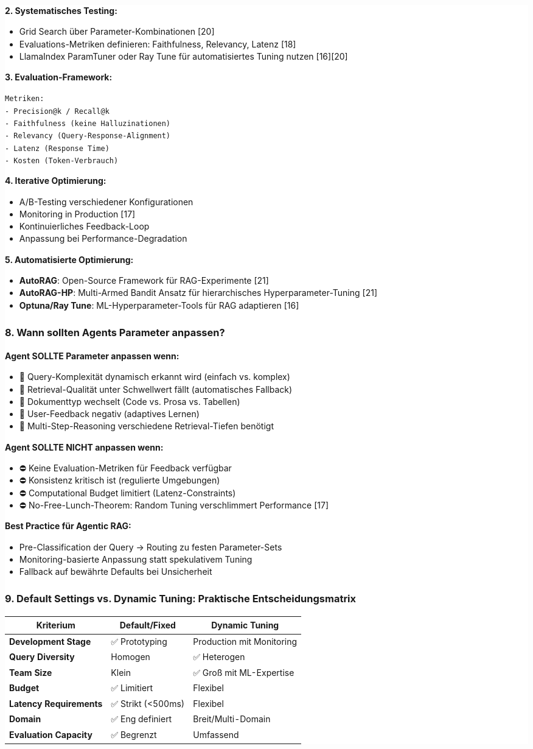 **2. Systematisches Testing:**
- Grid Search über Parameter-Kombinationen [20]
- Evaluations-Metriken definieren: Faithfulness, Relevancy, Latenz [18]
- LlamaIndex ParamTuner oder Ray Tune für automatisiertes Tuning nutzen [16][20]

**3. Evaluation-Framework:**
```
Metriken:
- Precision@k / Recall@k
- Faithfulness (keine Halluzinationen)
- Relevancy (Query-Response-Alignment)
- Latenz (Response Time)
- Kosten (Token-Verbrauch)
```

**4. Iterative Optimierung:**
- A/B-Testing verschiedener Konfigurationen
- Monitoring in Production [17]
- Kontinuierliches Feedback-Loop
- Anpassung bei Performance-Degradation

**5. Automatisierte Optimierung:**
- **AutoRAG**: Open-Source Framework für RAG-Experimente [21]
- **AutoRAG-HP**: Multi-Armed Bandit Ansatz für hierarchisches Hyperparameter-Tuning [21]
- **Optuna/Ray Tune**: ML-Hyperparameter-Tools für RAG adaptieren [16]

### 8. Wann sollten Agents Parameter anpassen?

**Agent SOLLTE Parameter anpassen wenn:**
- 🔄 Query-Komplexität dynamisch erkannt wird (einfach vs. komplex)
- 🔄 Retrieval-Qualität unter Schwellwert fällt (automatisches Fallback)
- 🔄 Dokumenttyp wechselt (Code vs. Prosa vs. Tabellen)
- 🔄 User-Feedback negativ (adaptives Lernen)
- 🔄 Multi-Step-Reasoning verschiedene Retrieval-Tiefen benötigt

**Agent SOLLTE NICHT anpassen wenn:**
- ⛔ Keine Evaluation-Metriken für Feedback verfügbar
- ⛔ Konsistenz kritisch ist (regulierte Umgebungen)
- ⛔ Computational Budget limitiert (Latenz-Constraints)
- ⛔ No-Free-Lunch-Theorem: Random Tuning verschlimmert Performance [17]

**Best Practice für Agentic RAG:**
- Pre-Classification der Query → Routing zu festen Parameter-Sets
- Monitoring-basierte Anpassung statt spekulativem Tuning
- Fallback auf bewährte Defaults bei Unsicherheit

### 9. Default Settings vs. Dynamic Tuning: Praktische Entscheidungsmatrix

| Kriterium | Default/Fixed | Dynamic Tuning |
|-----------|---------------|----------------|
| **Development Stage** | ✅ Prototyping | Production mit Monitoring |
| **Query Diversity** | Homogen | ✅ Heterogen |
| **Team Size** | Klein | ✅ Groß mit ML-Expertise |
| **Budget** | ✅ Limitiert | Flexibel |
| **Latency Requirements** | ✅ Strikt (<500ms) | Flexibel |
| **Domain** | ✅ Eng definiert | Breit/Multi-Domain |
| **Evaluation Capacity** | ✅ Begrenzt | Umfassend |
